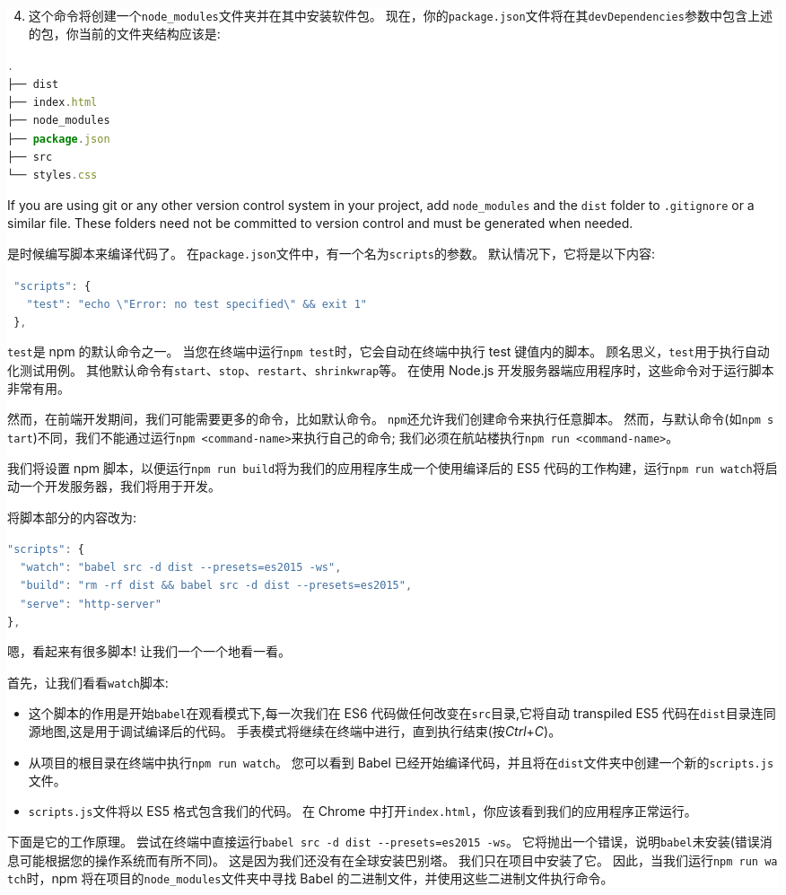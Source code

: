 4.  这个命令将创建一个`node_modules`文件夹并在其中安装软件包。 现在，你的`package.json`文件将在其`devDependencies`参数中包含上述的包，你当前的文件夹结构应该是:

```js
.
├── dist
├── index.html
├── node_modules
├── package.json
├── src
└── styles.css
```

If you are using git or any other version control system in your project, add `node_modules` and the `dist` folder to `.gitignore` or a similar file. These folders need not be committed to version control and must be generated when needed.

是时候编写脚本来编译代码了。 在`package.json`文件中，有一个名为`scripts`的参数。 默认情况下，它将是以下内容:

```js
 "scripts": {
   "test": "echo \"Error: no test specified\" && exit 1"
 },
```

`test`是 npm 的默认命令之一。 当您在终端中运行`npm test`时，它会自动在终端中执行 test 键值内的脚本。 顾名思义，`test`用于执行自动化测试用例。 其他默认命令有`start`、`stop`、`restart`、`shrinkwrap`等。 在使用 Node.js 开发服务器端应用程序时，这些命令对于运行脚本非常有用。

然而，在前端开发期间，我们可能需要更多的命令，比如默认命令。 `npm`还允许我们创建命令来执行任意脚本。 然而，与默认命令(如`npm start`)不同，我们不能通过运行`npm <command-name>`来执行自己的命令; 我们必须在航站楼执行`npm run <command-name>`。

我们将设置 npm 脚本，以便运行`npm run build`将为我们的应用程序生成一个使用编译后的 ES5 代码的工作构建，运行`npm run watch`将启动一个开发服务器，我们将用于开发。

将脚本部分的内容改为:

```js
"scripts": {
  "watch": "babel src -d dist --presets=es2015 -ws",
  "build": "rm -rf dist && babel src -d dist --presets=es2015",
  "serve": "http-server"
},
```

嗯，看起来有很多脚本! 让我们一个一个地看一看。

首先，让我们看看`watch`脚本:

*   这个脚本的作用是开始`babel`在观看模式下,每一次我们在 ES6 代码做任何改变在`src`目录,它将自动 transpiled ES5 代码在`dist`目录连同源地图,这是用于调试编译后的代码。 手表模式将继续在终端中进行，直到执行结束(按*Ctrl*+*C*)。

*   从项目的根目录在终端中执行`npm run watch`。 您可以看到 Babel 已经开始编译代码，并且将在`dist`文件夹中创建一个新的`scripts.js`文件。

*   `scripts.js`文件将以 ES5 格式包含我们的代码。 在 Chrome 中打开`index.html`，你应该看到我们的应用程序正常运行。

下面是它的工作原理。 尝试在终端中直接运行`babel src -d dist --presets=es2015 -ws`。 它将抛出一个错误，说明`babel`未安装(错误消息可能根据您的操作系统而有所不同)。 这是因为我们还没有在全球安装巴别塔。 我们只在项目中安装了它。 因此，当我们运行`npm run watch`时，npm 将在项目的`node_modules`文件夹中寻找 Babel 的二进制文件，并使用这些二进制文件执行命令。
